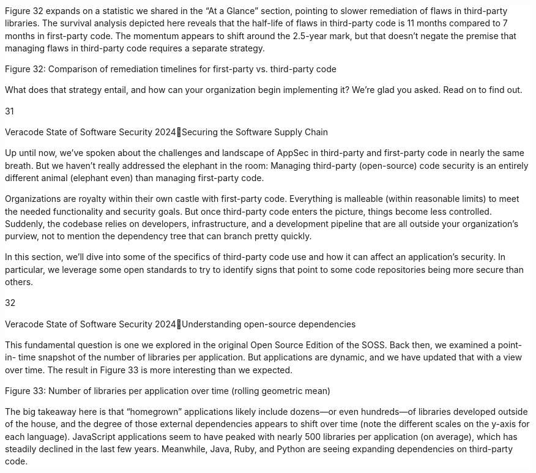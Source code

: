 Figure 32 expands on a statistic we shared in the “At a Glance” section, pointing to slower remediation of flaws in third\-party 
libraries. The survival analysis depicted here reveals that the half\-life of flaws in third\-party code is 11 months compared to 7 months 
in first\-party code. The momentum appears to shift around the 2\.5\-year mark, but that doesn’t negate the premise that managing 
flaws in third\-party code requires a separate strategy.

Figure 32: Comparison of remediation timelines for first\-party vs. third\-party code

What does that strategy entail, and how can your organization begin implementing it? We’re glad you asked. Read on to find out.

31

Veracode State of Software Security 2024Securing 
the Software 
Supply Chain

Up until now, we’ve spoken about the challenges and landscape of AppSec 
in third\-party and first\-party code in nearly the same breath. But we haven’t 
really addressed the elephant in the room: Managing third\-party 
(open\-source) code security is an entirely different animal 
(elephant even) than managing first\-party code. 

Organizations are royalty within their own castle with first\-party code. 
Everything is malleable (within reasonable limits) to meet the needed 
functionality and security goals. But once third\-party code 
enters the picture, things become less controlled. Suddenly, 
the codebase relies on developers, infrastructure, and 
a development pipeline that are all outside your 
organization’s purview, not to mention the dependency 
tree that can branch pretty quickly.

In this section, we’ll dive into some of the specifics 
of third\-party code use and how it can affect an 
application’s security. In particular, we leverage some 
open standards to try to identify signs that point to some 
code repositories being more secure than others.

32

Veracode State of Software Security 2024Understanding open\-source dependencies

This fundamental question is one we explored in the original Open Source Edition of the SOSS. Back then, we examined a point\-in\-
time snapshot of the number of libraries per application. But applications are dynamic, and we have updated that with a view over 
time. The result in Figure 33 is more interesting than we expected. 

Figure 33: Number of libraries per application over time (rolling geometric mean) 

The big takeaway here is that “homegrown” applications likely include dozens—or even hundreds—of libraries developed outside of 
the house, and the degree of those external dependencies appears to shift over time (note the different scales on the y\-axis for each 
language). JavaScript applications seem to have peaked with nearly 500 libraries per application (on average), which has steadily 
declined in the last few years. Meanwhile, Java, Ruby, and Python are seeing expanding dependencies on third\-party code.
